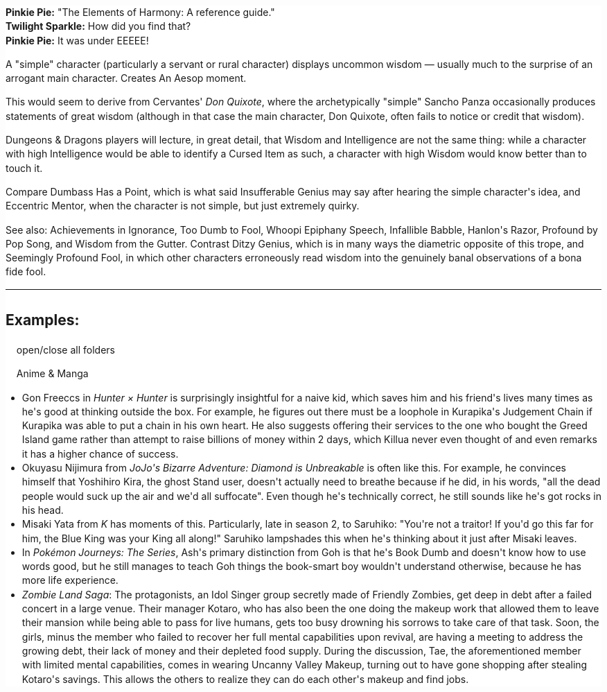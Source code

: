 **Pinkie Pie:** "The Elements of Harmony: A reference guide."  
**Twilight Sparkle:** How did you find that?  
**Pinkie Pie:** It was under EEEEE!

A "simple" character (particularly a servant or rural character) displays uncommon wisdom — usually much to the surprise of an arrogant main character. Creates An Aesop moment.

This would seem to derive from Cervantes' _Don Quixote_, where the archetypically "simple" Sancho Panza occasionally produces statements of great wisdom (although in that case the main character, Don Quixote, often fails to notice or credit that wisdom).

Dungeons & Dragons players will lecture, in great detail, that Wisdom and Intelligence are not the same thing: while a character with high Intelligence would be able to identify a Cursed Item as such, a character with high Wisdom would know better than to touch it.

Compare Dumbass Has a Point, which is what said Insufferable Genius may say after hearing the simple character's idea, and Eccentric Mentor, when the character is not simple, but just extremely quirky.

See also: Achievements in Ignorance, Too Dumb to Fool, Whoopi Epiphany Speech, Infallible Babble, Hanlon's Razor, Profound by Pop Song, and Wisdom from the Gutter. Contrast Ditzy Genius, which is in many ways the diametric opposite of this trope, and Seemingly Profound Fool, in which other characters erroneously read wisdom into the genuinely banal observations of a bona fide fool.

___

## Examples:

    open/close all folders 

    Anime & Manga 

-   Gon Freeccs in _Hunter × Hunter_ is surprisingly insightful for a naive kid, which saves him and his friend's lives many times as he's good at thinking outside the box. For example, he figures out there must be a loophole in Kurapika's Judgement Chain if Kurapika was able to put a chain in his own heart. He also suggests offering their services to the one who bought the Greed Island game rather than attempt to raise billions of money within 2 days, which Killua never even thought of and even remarks it has a higher chance of success.
-   Okuyasu Nijimura from _JoJo's Bizarre Adventure: Diamond is Unbreakable_ is often like this. For example, he convinces himself that Yoshihiro Kira, the ghost Stand user, doesn't actually need to breathe because if he did, in his words, "all the dead people would suck up the air and we'd all suffocate". Even though he's technically correct, he still sounds like he's got rocks in his head.
-   Misaki Yata from _K_ has moments of this. Particularly, late in season 2, to Saruhiko: "You're not a traitor! If you'd go this far for him, the Blue King was your King all along!" Saruhiko lampshades this when he's thinking about it just after Misaki leaves.
-   In _Pokémon Journeys: The Series_, Ash's primary distinction from Goh is that he's Book Dumb and doesn't know how to use words good, but he still manages to teach Goh things the book-smart boy wouldn't understand otherwise, because he has more life experience.
-   _Zombie Land Saga_: The protagonists, an Idol Singer group secretly made of Friendly Zombies, get deep in debt after a failed concert in a large venue. Their manager Kotaro, who has also been the one doing the makeup work that allowed them to leave their mansion while being able to pass for live humans, gets too busy drowning his sorrows to take care of that task. Soon, the girls, minus the member who failed to recover her full mental capabilities upon revival, are having a meeting to address the growing debt, their lack of money and their depleted food supply. During the discussion, Tae, the aforementioned member with limited mental capabilities, comes in wearing Uncanny Valley Makeup, turning out to have gone shopping after stealing Kotaro's savings. This allows the others to realize they can do each other's makeup and find jobs.

